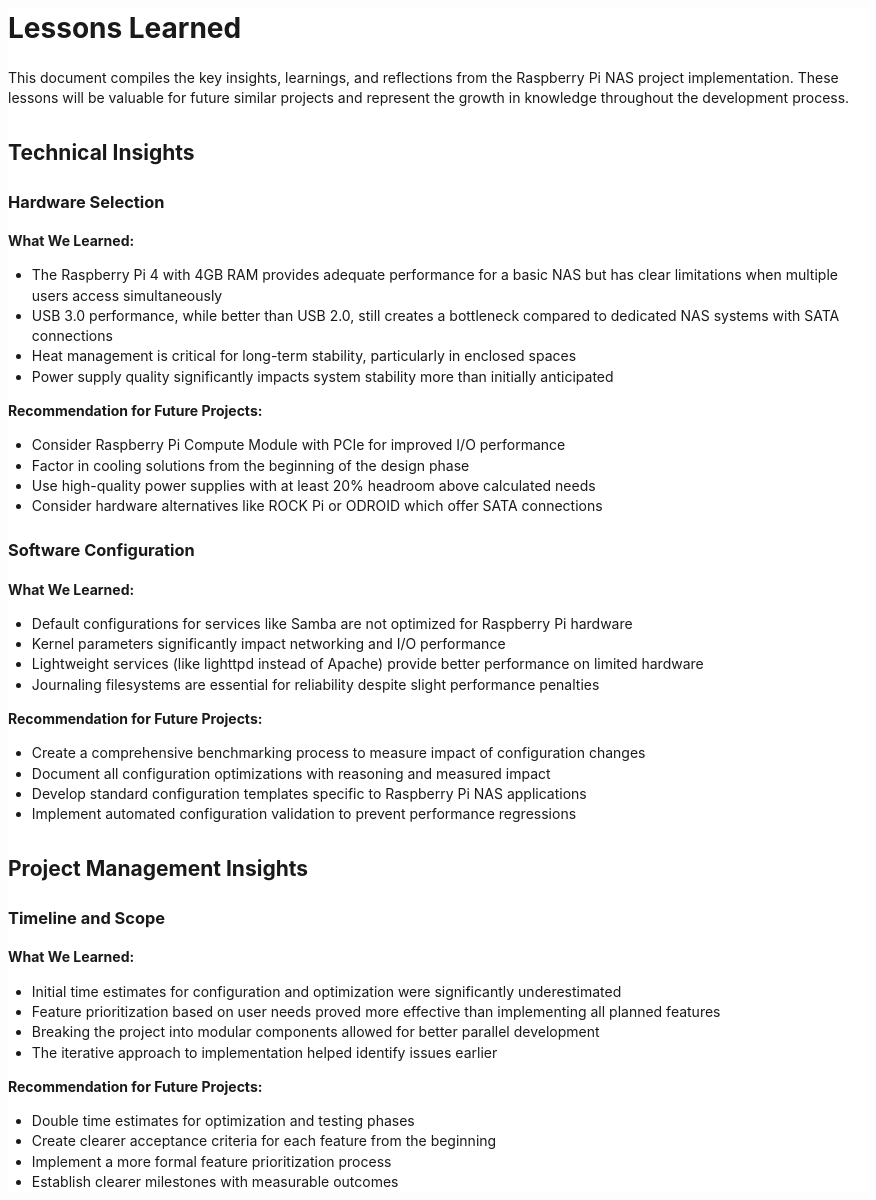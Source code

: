 # Lessons Learned

This document compiles the key insights, learnings, and reflections from the Raspberry Pi NAS project implementation. These lessons will be valuable for future similar projects and represent the growth in knowledge throughout the development process.

## Technical Insights

### Hardware Selection

**What We Learned:**
- The Raspberry Pi 4 with 4GB RAM provides adequate performance for a basic NAS but has clear limitations when multiple users access simultaneously
- USB 3.0 performance, while better than USB 2.0, still creates a bottleneck compared to dedicated NAS systems with SATA connections
- Heat management is critical for long-term stability, particularly in enclosed spaces
- Power supply quality significantly impacts system stability more than initially anticipated

**Recommendation for Future Projects:**
- Consider Raspberry Pi Compute Module with PCIe for improved I/O performance
- Factor in cooling solutions from the beginning of the design phase
- Use high-quality power supplies with at least 20% headroom above calculated needs
- Consider hardware alternatives like ROCK Pi or ODROID which offer SATA connections

### Software Configuration

**What We Learned:**
- Default configurations for services like Samba are not optimized for Raspberry Pi hardware
- Kernel parameters significantly impact networking and I/O performance
- Lightweight services (like lighttpd instead of Apache) provide better performance on limited hardware
- Journaling filesystems are essential for reliability despite slight performance penalties

**Recommendation for Future Projects:**
- Create a comprehensive benchmarking process to measure impact of configuration changes
- Document all configuration optimizations with reasoning and measured impact
- Develop standard configuration templates specific to Raspberry Pi NAS applications
- Implement automated configuration validation to prevent performance regressions

## Project Management Insights

### Timeline and Scope

**What We Learned:**
- Initial time estimates for configuration and optimization were significantly underestimated
- Feature prioritization based on user needs proved more effective than implementing all planned features
- Breaking the project into modular components allowed for better parallel development
- The iterative approach to implementation helped identify issues earlier

**Recommendation for Future Projects:**
- Double time estimates for optimization and testing phases
- Create clearer acceptance criteria for each feature from the beginning
- Implement a more formal feature prioritization process
- Establish clearer milestones with measurable outcomes
